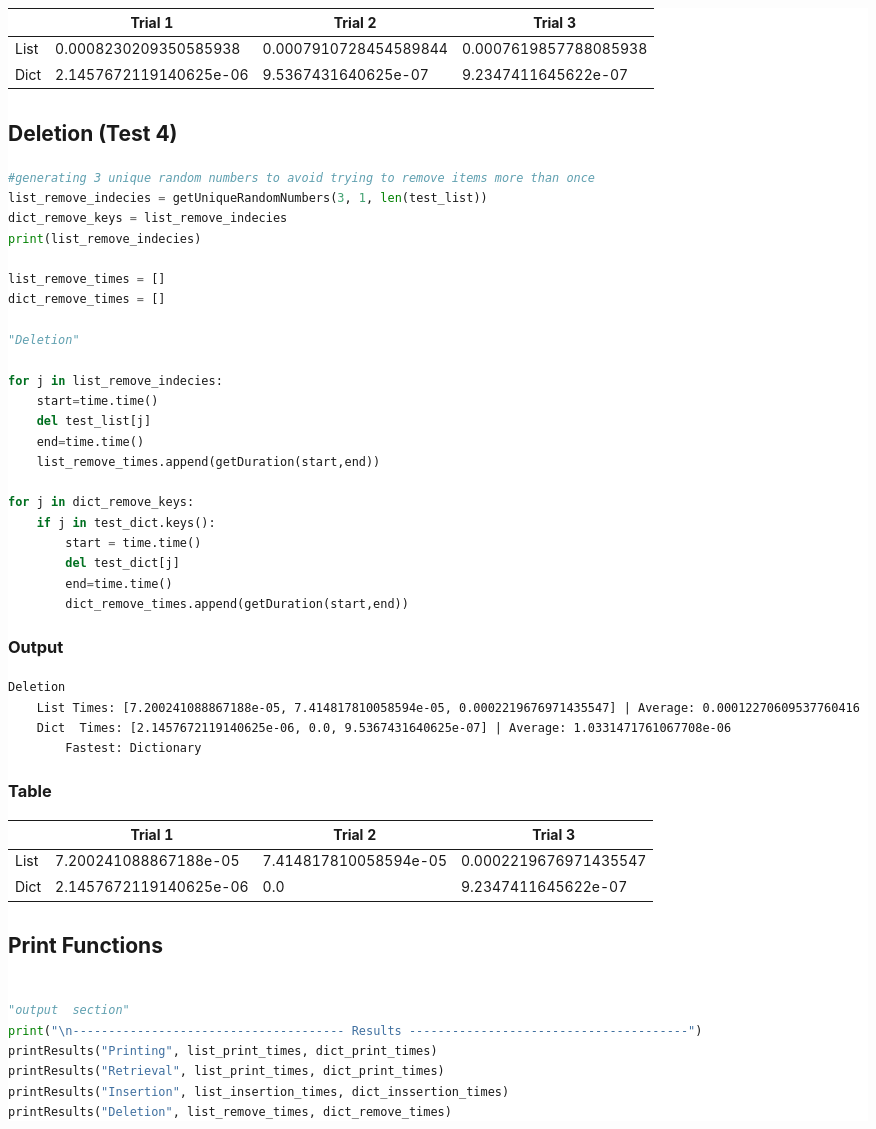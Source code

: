 |          | Trial 1| Trial 2 |  Trial 3 | 
| -------- | -------- | -------- | -------- |  
| List | 0.0008230209350585938| 0.0007910728454589844 | 0.0007619857788085938 
| Dict | 2.1457672119140625e-06 | 9.5367431640625e-07| 9.2347411645622e-07
## Deletion (Test 4)
```python 
#generating 3 unique random numbers to avoid trying to remove items more than once
list_remove_indecies = getUniqueRandomNumbers(3, 1, len(test_list))
dict_remove_keys = list_remove_indecies
print(list_remove_indecies)

list_remove_times = []
dict_remove_times = []

"Deletion"

for j in list_remove_indecies:
    start=time.time()
    del test_list[j]
    end=time.time()
    list_remove_times.append(getDuration(start,end))

for j in dict_remove_keys:
    if j in test_dict.keys():
        start = time.time()
        del test_dict[j]
        end=time.time()
        dict_remove_times.append(getDuration(start,end))
```

### Output
```
Deletion
	List Times: [7.200241088867188e-05, 7.414817810058594e-05, 0.0002219676971435547] | Average: 0.00012270609537760416
	Dict  Times: [2.1457672119140625e-06, 0.0, 9.5367431640625e-07] | Average: 1.0331471761067708e-06
		Fastest: Dictionary
```

### Table
|          | Trial 1| Trial 2 |  Trial 3 | 
| -------- | -------- | -------- | -------- |  
| List | 7.200241088867188e-05| 7.414817810058594e-05 | 0.0002219676971435547 |
| Dict | 2.1457672119140625e-06 | 0.0| 9.2347411645622e-07 |

## Print Functions 
```python 

"output  section"
print("\n-------------------------------------- Results ---------------------------------------")
printResults("Printing", list_print_times, dict_print_times)
printResults("Retrieval", list_print_times, dict_print_times)
printResults("Insertion", list_insertion_times, dict_inssertion_times)
printResults("Deletion", list_remove_times, dict_remove_times)

```
